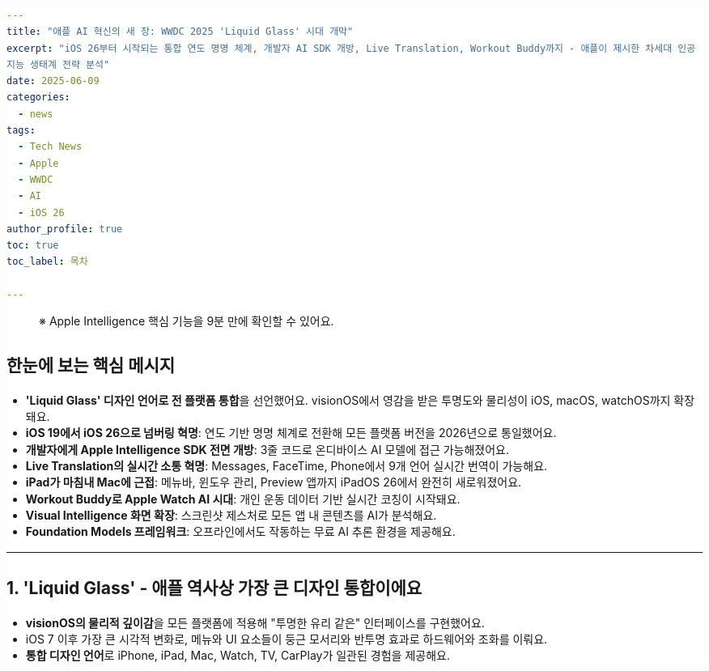 ```yaml
---
title: "애플 AI 혁신의 새 장: WWDC 2025 'Liquid Glass' 시대 개막"
excerpt: "iOS 26부터 시작되는 통합 연도 명명 체계, 개발자 AI SDK 개방, Live Translation, Workout Buddy까지 - 애플이 제시한 차세대 인공지능 생태계 전략 분석"
date: 2025-06-09
categories:
  - news
tags:
  - Tech News
  - Apple
  - WWDC
  - AI
  - iOS 26
author_profile: true
toc: true
toc_label: 목차

---
```


<figure class="video-container">
  <iframe
    src="https://www.youtube.com/embed/AMUjlObFCno"
    title="Apple Intelligence in 9 minutes"
    frameborder="0"
    allow="accelerometer; autoplay; clipboard-write; encrypted-media; gyroscope; picture-in-picture"
    allowfullscreen
  ></iframe>
  <figcaption>※ Apple Intelligence 핵심 기능을 9분 만에 확인할 수 있어요.</figcaption>
</figure>

## 한눈에 보는 핵심 메시지

- **'Liquid Glass' 디자인 언어로 전 플랫폼 통합**을 선언했어요. visionOS에서 영감을 받은 투명도와 물리성이 iOS, macOS, watchOS까지 확장돼요.
- **iOS 19에서 iOS 26으로 넘버링 혁명**: 연도 기반 명명 체계로 전환해 모든 플랫폼 버전을 2026년으로 통일했어요.
- **개발자에게 Apple Intelligence SDK 전면 개방**: 3줄 코드로 온디바이스 AI 모델에 접근 가능해졌어요.
- **Live Translation의 실시간 소통 혁명**: Messages, FaceTime, Phone에서 9개 언어 실시간 번역이 가능해요.
- **iPad가 마침내 Mac에 근접**: 메뉴바, 윈도우 관리, Preview 앱까지 iPadOS 26에서 완전히 새로워졌어요.
- **Workout Buddy로 Apple Watch AI 시대**: 개인 운동 데이터 기반 실시간 코칭이 시작돼요.
- **Visual Intelligence 화면 확장**: 스크린샷 제스처로 모든 앱 내 콘텐츠를 AI가 분석해요.
- **Foundation Models 프레임워크**: 오프라인에서도 작동하는 무료 AI 추론 환경을 제공해요.

---

## 1. 'Liquid Glass' - 애플 역사상 가장 큰 디자인 통합이에요

- **visionOS의 물리적 깊이감**을 모든 플랫폼에 적용해 "투명한 유리 같은" 인터페이스를 구현했어요.
- iOS 7 이후 가장 큰 시각적 변화로, 메뉴와 UI 요소들이 둥근 모서리와 반투명 효과로 하드웨어와 조화를 이뤄요.
- **통합 디자인 언어**로 iPhone, iPad, Mac, Watch, TV, CarPlay가 일관된 경험을 제공해요.

